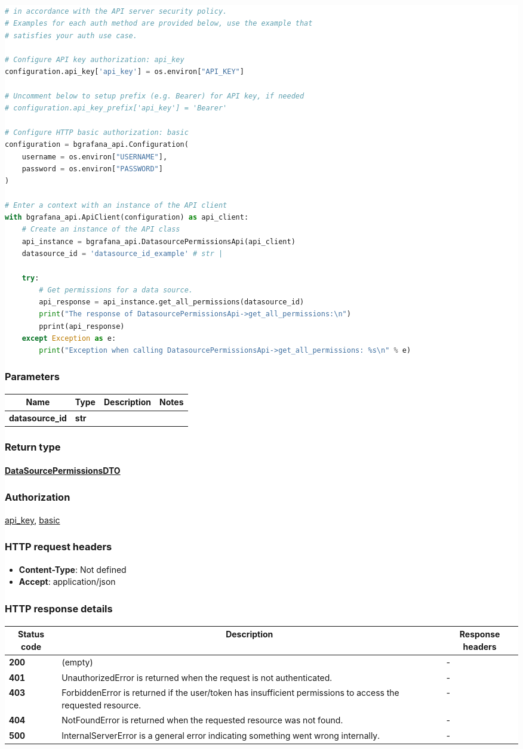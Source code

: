 ```python
# in accordance with the API server security policy.
# Examples for each auth method are provided below, use the example that
# satisfies your auth use case.

# Configure API key authorization: api_key
configuration.api_key['api_key'] = os.environ["API_KEY"]

# Uncomment below to setup prefix (e.g. Bearer) for API key, if needed
# configuration.api_key_prefix['api_key'] = 'Bearer'

# Configure HTTP basic authorization: basic
configuration = bgrafana_api.Configuration(
    username = os.environ["USERNAME"],
    password = os.environ["PASSWORD"]
)

# Enter a context with an instance of the API client
with bgrafana_api.ApiClient(configuration) as api_client:
    # Create an instance of the API class
    api_instance = bgrafana_api.DatasourcePermissionsApi(api_client)
    datasource_id = 'datasource_id_example' # str | 

    try:
        # Get permissions for a data source.
        api_response = api_instance.get_all_permissions(datasource_id)
        print("The response of DatasourcePermissionsApi->get_all_permissions:\n")
        pprint(api_response)
    except Exception as e:
        print("Exception when calling DatasourcePermissionsApi->get_all_permissions: %s\n" % e)
```



### Parameters

Name | Type | Description  | Notes
------------- | ------------- | ------------- | -------------
 **datasource_id** | **str**|  | 

### Return type

[**DataSourcePermissionsDTO**](DataSourcePermissionsDTO.md)

### Authorization

[api_key](../README.md#api_key), [basic](../README.md#basic)

### HTTP request headers

 - **Content-Type**: Not defined
 - **Accept**: application/json

### HTTP response details
| Status code | Description | Response headers |
|-------------|-------------|------------------|
**200** | (empty) |  -  |
**401** | UnauthorizedError is returned when the request is not authenticated. |  -  |
**403** | ForbiddenError is returned if the user/token has insufficient permissions to access the requested resource. |  -  |
**404** | NotFoundError is returned when the requested resource was not found. |  -  |
**500** | InternalServerError is a general error indicating something went wrong internally. |  -  |
